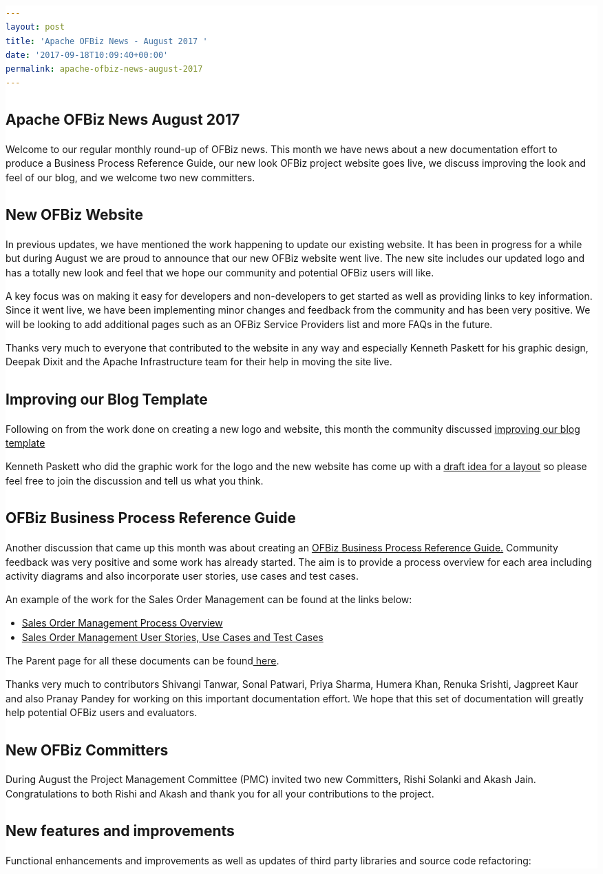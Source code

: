 ```yaml
---
layout: post
title: 'Apache OFBiz News - August 2017 '
date: '2017-09-18T10:09:40+00:00'
permalink: apache-ofbiz-news-august-2017
---
```

<h2>Apache OFBiz News August 2017 </h2>
Welcome to our regular monthly round-up of OFBiz news.
This month we have news about a new documentation effort to produce a Business Process Reference Guide, our new look OFBiz project website goes live, we discuss improving the look and feel of our blog, and we welcome two new committers.
 
<h2>New OFBiz Website</h2> 
In previous updates, we have mentioned the work happening to update our existing website. It has been in progress for a while but during August we are proud to announce that our new OFBiz website went live. The new site includes our updated logo and has a totally new look and feel that we hope our community and potential OFBiz users will like.
<p></p>
A key focus was on making it easy for developers and non-developers to get started as well as providing links to key information.  Since it went live, we have been implementing minor changes and feedback from the community and has been very positive. We will be looking to add additional pages such as an OFBiz Service Providers list and more FAQs in the future.
<p></p>
Thanks very much to everyone that contributed to the website in any way and especially Kenneth Paskett for his graphic design, Deepak Dixit and the Apache Infrastructure team for their help in moving the site live.
<h2>Improving our Blog Template</h2> 
Following on from the work done on creating a new logo and website, this month the community discussed <a href=" https://s.apache.org/UgFW" target="_blank" rel="noopener"> improving our blog template</a>
<p></p>
Kenneth Paskett who did the graphic work for the logo and the new website has come up with a <a href="https://s.apache.org/GCFM" target="_blank" rel="noopener"> draft idea for a layout</a> so please feel free to join the discussion and tell us what you think.
<h2>OFBiz Business Process Reference Guide</h2> 
Another discussion that came up this month was about creating an <a href="https://s.apache.org/Hf2k" target="_blank" rel="noopener"> OFBiz Business Process Reference Guide.</a>
Community feedback was very positive and some work has already started. The aim is to provide a process overview for each area including activity diagrams and also incorporate user stories, use cases and test cases.
<p></p>
An example of the work for the Sales Order Management can be found at the links below:
<ul> 
<li><a href="https://s.apache.org/BJvi" target="_blank" rel="noopener"> Sales Order Management Process Overview</a></li>
<li><a href="https://s.apache.org/RV8K" target="_blank" rel="noopener"> Sales Order Management User Stories, Use Cases and Test Cases</a></li>
</ul>

The Parent page for all these documents can be found<a href="https://cwiki.apache.org/confluence/x/1gm8Ag" target="_blank" rel="noopener"> here</a></li>.
<p></p>
Thanks very much to contributors Shivangi Tanwar, Sonal Patwari, Priya Sharma, Humera Khan, Renuka Srishti, Jagpreet Kaur and also Pranay Pandey for working on this important documentation effort. We hope that this set of documentation will greatly help potential OFBiz users and evaluators. 
<h2>New OFBiz Committers </h2> 
During August the Project Management Committee (PMC) invited two new Committers, Rishi Solanki and Akash Jain. Congratulations to both Rishi and Akash and thank you for all your contributions to the project.
<h2>New features and improvements</h2>
Functional enhancements and improvements as well as updates of third party libraries and source code refactoring: